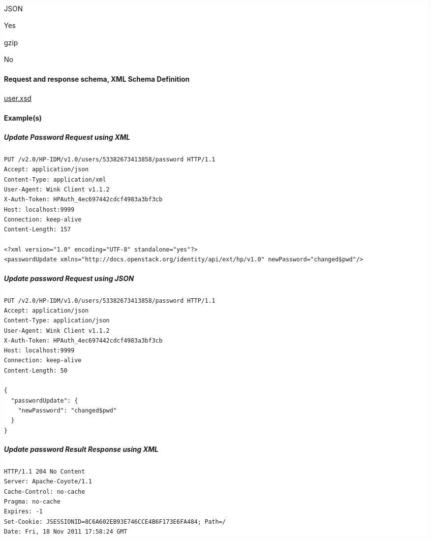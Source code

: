 JSON

Yes

gzip

No

#### Request and response schema,  XML Schema Definition

[user.xsd](http://keg.dev.uswest.hpcloud.net:8080/job/Control_Services_II/ws/StoutServices/CSSchema/src/main/resources/schemas/ext/user.xsd)

#### Example(s)

##### Update Password Request using XML

~~~
PUT /v2.0/HP-IDM/v1.0/users/53382673413858/password HTTP/1.1
Accept: application/json
Content-Type: application/xml
User-Agent: Wink Client v1.1.2
X-Auth-Token: HPAuth_4ec697442cdcf4983a3bf3cb
Host: localhost:9999
Connection: keep-alive
Content-Length: 157

<?xml version="1.0" encoding="UTF-8" standalone="yes"?>
<passwordUpdate xmlns="http://docs.openstack.org/identity/api/ext/hp/v1.0" newPassword="changed$pwd"/>
~~~

##### Update password  Request using JSON

~~~
PUT /v2.0/HP-IDM/v1.0/users/53382673413858/password HTTP/1.1
Accept: application/json
Content-Type: application/json
User-Agent: Wink Client v1.1.2
X-Auth-Token: HPAuth_4ec697442cdcf4983a3bf3cb
Host: localhost:9999
Connection: keep-alive
Content-Length: 50

{
  "passwordUpdate": {
    "newPassword": "changed$pwd"
  }
}
~~~

##### Update password  Result Response using XML

~~~
HTTP/1.1 204 No Content
Server: Apache-Coyote/1.1
Cache-Control: no-cache
Pragma: no-cache
Expires: -1
Set-Cookie: JSESSIONID=8C6A602EB93E746CCE4B6F173E6FA484; Path=/
Date: Fri, 18 Nov 2011 17:58:24 GMT
~~~
